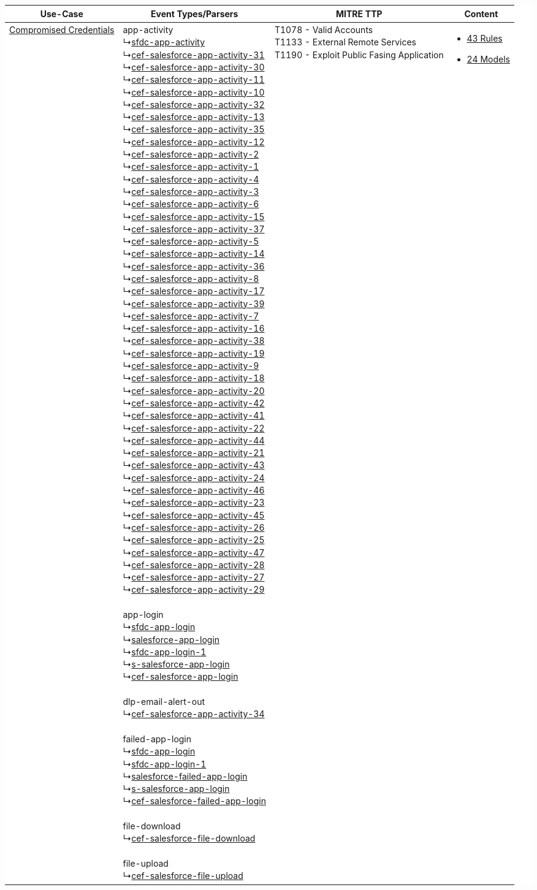 |    Use-Case    | Event Types/Parsers    | MITRE TTP    | Content    |
|:----:| ---- | ---- | ---- |
| [Compromised Credentials](../../../UseCases/uc_compromised_credentials.md) |  app-activity<br> ↳[sfdc-app-activity](Ps/pC_sfdcappactivity.md)<br> ↳[cef-salesforce-app-activity-31](Ps/pC_cefsalesforceappactivity31.md)<br> ↳[cef-salesforce-app-activity-30](Ps/pC_cefsalesforceappactivity30.md)<br> ↳[cef-salesforce-app-activity-11](Ps/pC_cefsalesforceappactivity11.md)<br> ↳[cef-salesforce-app-activity-10](Ps/pC_cefsalesforceappactivity10.md)<br> ↳[cef-salesforce-app-activity-32](Ps/pC_cefsalesforceappactivity32.md)<br> ↳[cef-salesforce-app-activity-13](Ps/pC_cefsalesforceappactivity13.md)<br> ↳[cef-salesforce-app-activity-35](Ps/pC_cefsalesforceappactivity35.md)<br> ↳[cef-salesforce-app-activity-12](Ps/pC_cefsalesforceappactivity12.md)<br> ↳[cef-salesforce-app-activity-2](Ps/pC_cefsalesforceappactivity2.md)<br> ↳[cef-salesforce-app-activity-1](Ps/pC_cefsalesforceappactivity1.md)<br> ↳[cef-salesforce-app-activity-4](Ps/pC_cefsalesforceappactivity4.md)<br> ↳[cef-salesforce-app-activity-3](Ps/pC_cefsalesforceappactivity3.md)<br> ↳[cef-salesforce-app-activity-6](Ps/pC_cefsalesforceappactivity6.md)<br> ↳[cef-salesforce-app-activity-15](Ps/pC_cefsalesforceappactivity15.md)<br> ↳[cef-salesforce-app-activity-37](Ps/pC_cefsalesforceappactivity37.md)<br> ↳[cef-salesforce-app-activity-5](Ps/pC_cefsalesforceappactivity5.md)<br> ↳[cef-salesforce-app-activity-14](Ps/pC_cefsalesforceappactivity14.md)<br> ↳[cef-salesforce-app-activity-36](Ps/pC_cefsalesforceappactivity36.md)<br> ↳[cef-salesforce-app-activity-8](Ps/pC_cefsalesforceappactivity8.md)<br> ↳[cef-salesforce-app-activity-17](Ps/pC_cefsalesforceappactivity17.md)<br> ↳[cef-salesforce-app-activity-39](Ps/pC_cefsalesforceappactivity39.md)<br> ↳[cef-salesforce-app-activity-7](Ps/pC_cefsalesforceappactivity7.md)<br> ↳[cef-salesforce-app-activity-16](Ps/pC_cefsalesforceappactivity16.md)<br> ↳[cef-salesforce-app-activity-38](Ps/pC_cefsalesforceappactivity38.md)<br> ↳[cef-salesforce-app-activity-19](Ps/pC_cefsalesforceappactivity19.md)<br> ↳[cef-salesforce-app-activity-9](Ps/pC_cefsalesforceappactivity9.md)<br> ↳[cef-salesforce-app-activity-18](Ps/pC_cefsalesforceappactivity18.md)<br> ↳[cef-salesforce-app-activity-20](Ps/pC_cefsalesforceappactivity20.md)<br> ↳[cef-salesforce-app-activity-42](Ps/pC_cefsalesforceappactivity42.md)<br> ↳[cef-salesforce-app-activity-41](Ps/pC_cefsalesforceappactivity41.md)<br> ↳[cef-salesforce-app-activity-22](Ps/pC_cefsalesforceappactivity22.md)<br> ↳[cef-salesforce-app-activity-44](Ps/pC_cefsalesforceappactivity44.md)<br> ↳[cef-salesforce-app-activity-21](Ps/pC_cefsalesforceappactivity21.md)<br> ↳[cef-salesforce-app-activity-43](Ps/pC_cefsalesforceappactivity43.md)<br> ↳[cef-salesforce-app-activity-24](Ps/pC_cefsalesforceappactivity24.md)<br> ↳[cef-salesforce-app-activity-46](Ps/pC_cefsalesforceappactivity46.md)<br> ↳[cef-salesforce-app-activity-23](Ps/pC_cefsalesforceappactivity23.md)<br> ↳[cef-salesforce-app-activity-45](Ps/pC_cefsalesforceappactivity45.md)<br> ↳[cef-salesforce-app-activity-26](Ps/pC_cefsalesforceappactivity26.md)<br> ↳[cef-salesforce-app-activity-25](Ps/pC_cefsalesforceappactivity25.md)<br> ↳[cef-salesforce-app-activity-47](Ps/pC_cefsalesforceappactivity47.md)<br> ↳[cef-salesforce-app-activity-28](Ps/pC_cefsalesforceappactivity28.md)<br> ↳[cef-salesforce-app-activity-27](Ps/pC_cefsalesforceappactivity27.md)<br> ↳[cef-salesforce-app-activity-29](Ps/pC_cefsalesforceappactivity29.md)<br><br> app-login<br> ↳[sfdc-app-login](Ps/pC_sfdcapplogin.md)<br> ↳[salesforce-app-login](Ps/pC_salesforceapplogin.md)<br> ↳[sfdc-app-login-1](Ps/pC_sfdcapplogin1.md)<br> ↳[s-salesforce-app-login](Ps/pC_ssalesforceapplogin.md)<br> ↳[cef-salesforce-app-login](Ps/pC_cefsalesforceapplogin.md)<br><br> dlp-email-alert-out<br> ↳[cef-salesforce-app-activity-34](Ps/pC_cefsalesforceappactivity34.md)<br><br> failed-app-login<br> ↳[sfdc-app-login](Ps/pC_sfdcapplogin.md)<br> ↳[sfdc-app-login-1](Ps/pC_sfdcapplogin1.md)<br> ↳[salesforce-failed-app-login](Ps/pC_salesforcefailedapplogin.md)<br> ↳[s-salesforce-app-login](Ps/pC_ssalesforceapplogin.md)<br> ↳[cef-salesforce-failed-app-login](Ps/pC_cefsalesforcefailedapplogin.md)<br><br> file-download<br> ↳[cef-salesforce-file-download](Ps/pC_cefsalesforcefiledownload.md)<br><br> file-upload<br> ↳[cef-salesforce-file-upload](Ps/pC_cefsalesforcefileupload.md)<br> | T1078 - Valid Accounts<br>T1133 - External Remote Services<br>T1190 - Exploit Public Fasing Application<br>    | [<ul><li>43 Rules</li></ul><ul><li>24 Models</li></ul>](RM/r_m_salesforce_salesforce_Compromised_Credentials.md) |